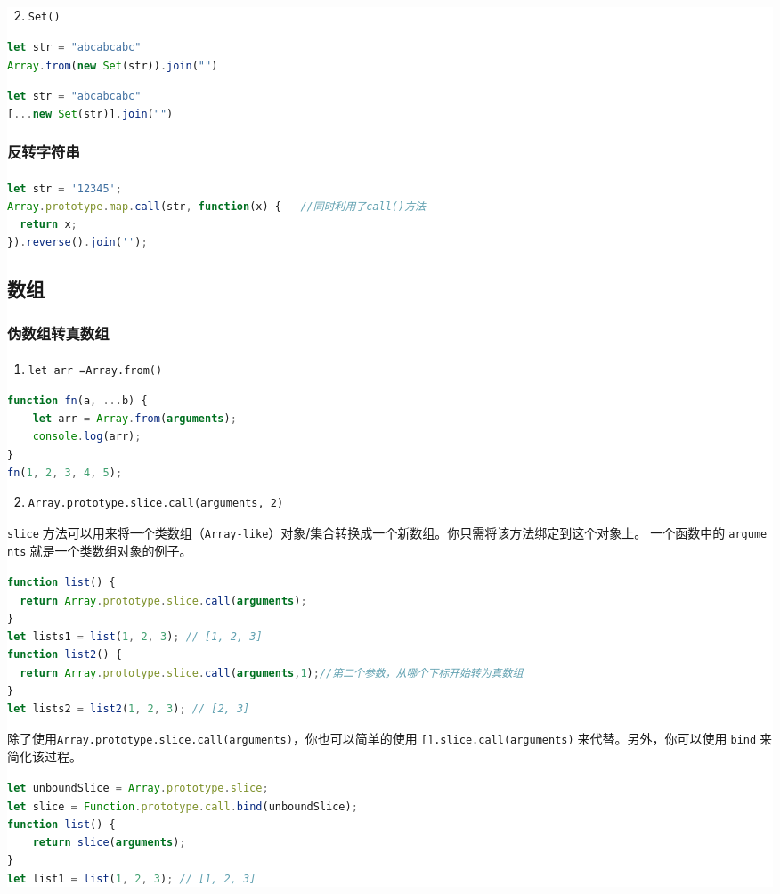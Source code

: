 2. `Set()`

```js
let str = "abcabcabc"
Array.from(new Set(str)).join("")
```

```js
let str = "abcabcabc"
[...new Set(str)].join("")
```

### 反转字符串

```js
let str = '12345';
Array.prototype.map.call(str, function(x) {   //同时利用了call()方法
  return x;
}).reverse().join('');
```

## 数组

### 伪数组转真数组

1. `let arr =Array.from()`

```js
function fn(a, ...b) {
    let arr = Array.from(arguments);
    console.log(arr);
}
fn(1, 2, 3, 4, 5);
```

2. `Array.prototype.slice.call(arguments, 2)`

`slice` 方法可以用来将一个类数组（`Array-like`）对象/集合转换成一个新数组。你只需将该方法绑定到这个对象上。 一个函数中的  `arguments` 就是一个类数组对象的例子。

```js
function list() {
  return Array.prototype.slice.call(arguments);
}
let lists1 = list(1, 2, 3); // [1, 2, 3]
function list2() {
  return Array.prototype.slice.call(arguments,1);//第二个参数，从哪个下标开始转为真数组
}
let lists2 = list2(1, 2, 3); // [2, 3]
```

除了使用`Array.prototype.slice.call(arguments)`，你也可以简单的使用 `[].slice.call(arguments)` 来代替。另外，你可以使用 `bind` 来简化该过程。

```js
let unboundSlice = Array.prototype.slice;
let slice = Function.prototype.call.bind(unboundSlice);
function list() {
    return slice(arguments);
}
let list1 = list(1, 2, 3); // [1, 2, 3]
```

